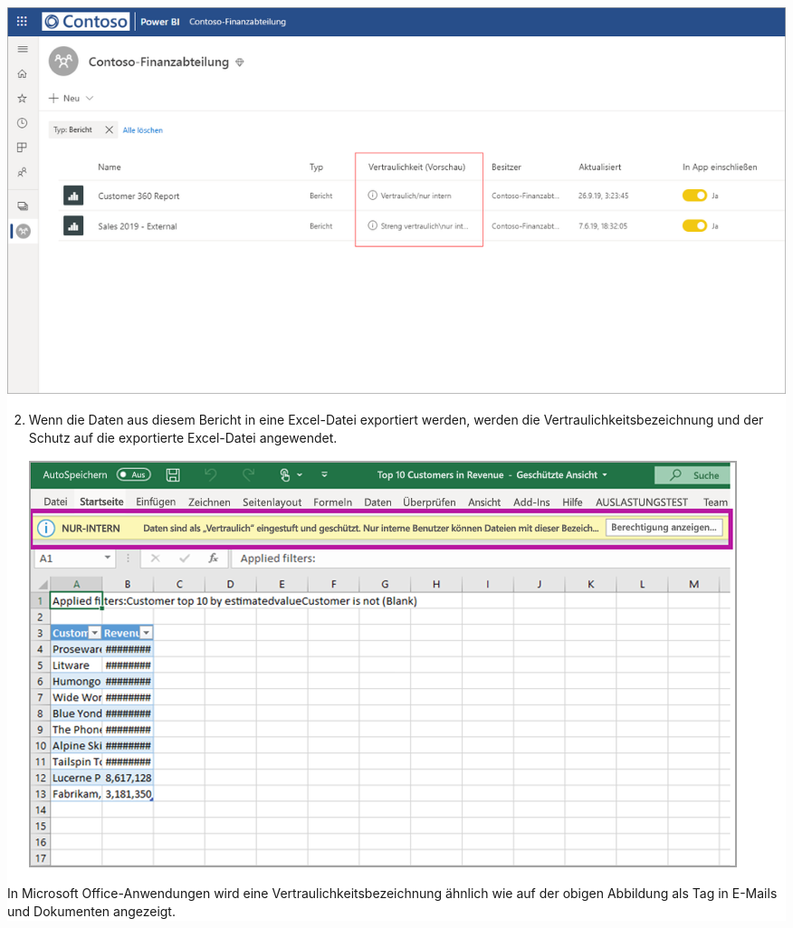    ![Vertraulichkeitsbezeichnungen in der Listenansicht](media/service-security-data-protection-overview/sensitivity-labels-overview-01.png)

2. Wenn die Daten aus diesem Bericht in eine Excel-Datei exportiert werden, werden die Vertraulichkeitsbezeichnung und der Schutz auf die exportierte Excel-Datei angewendet.

   ![Vertraulichkeitsbezeichnung folgt dem Inhalt](media/service-security-data-protection-overview/sensitivity-labels-overview-02.png)

In Microsoft Office-Anwendungen wird eine Vertraulichkeitsbezeichnung ähnlich wie auf der obigen Abbildung als Tag in E-Mails und Dokumenten angezeigt.
